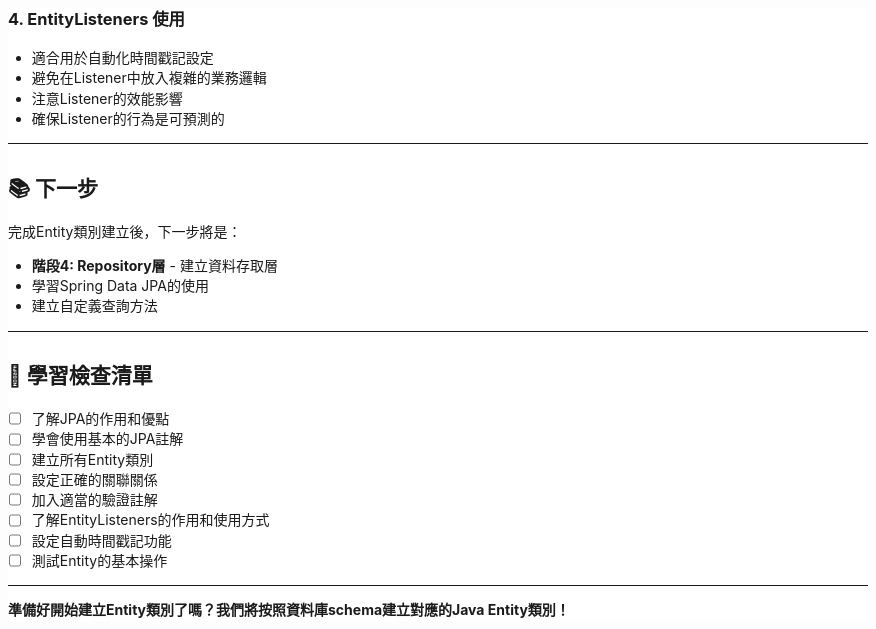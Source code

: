 ### **4. EntityListeners 使用**
- 適合用於自動化時間戳記設定
- 避免在Listener中放入複雜的業務邏輯
- 注意Listener的效能影響
- 確保Listener的行為是可預測的

---

## 📚 **下一步**

完成Entity類別建立後，下一步將是：
- **階段4: Repository層** - 建立資料存取層
- 學習Spring Data JPA的使用
- 建立自定義查詢方法

---

## 🎯 **學習檢查清單**

- [ ] 了解JPA的作用和優點
- [ ] 學會使用基本的JPA註解
- [ ] 建立所有Entity類別
- [ ] 設定正確的關聯關係
- [ ] 加入適當的驗證註解
- [ ] 了解EntityListeners的作用和使用方式
- [ ] 設定自動時間戳記功能
- [ ] 測試Entity的基本操作

---

**準備好開始建立Entity類別了嗎？我們將按照資料庫schema建立對應的Java Entity類別！**
